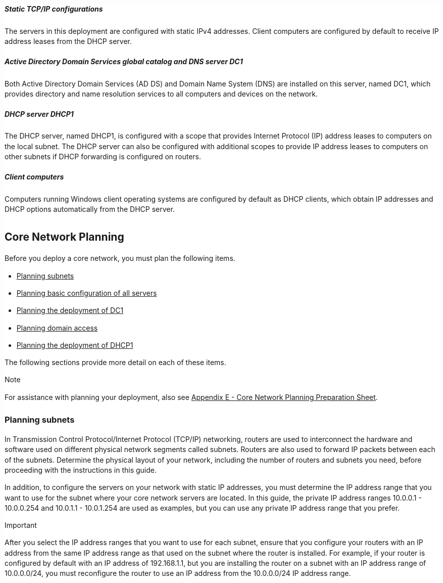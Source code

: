 ##### Static TCP/IP configurations
The servers in this deployment are configured with static IPv4 addresses. Client computers are configured by default to receive IP address leases from the DHCP server.

##### Active Directory Domain Services global catalog and DNS server DC1
Both Active Directory Domain Services (AD DS) and Domain Name System (DNS) are installed on this server, named DC1, which provides directory and name resolution services to all computers and devices on the network.

##### DHCP server DHCP1
The DHCP server, named DHCP1, is configured with a scope that provides Internet Protocol (IP) address leases to computers on the local subnet. The DHCP server can also be configured with additional scopes to provide IP address leases to computers on other subnets if DHCP forwarding is configured on routers.

##### Client computers
Computers running Windows client operating systems are configured by default as DHCP clients, which obtain IP addresses and DHCP options automatically from the DHCP server.

## <a name="BKMK_planning"></a>Core Network Planning
Before you deploy a core network, you must plan the following items.

- [Planning subnets](#bkmk_NetFndtn_Pln_Subnt)

- [Planning basic configuration of all servers](#bkmk_NetFndtn_Pln_AllSrvrs)

- [Planning the deployment of DC1](#bkmk_NetFndtn_Pln_AD-DNS-01)

- [Planning domain access](#bkmk_NetFndtn_Pln_DomAccess)

- [Planning the deployment of DHCP1](#bkmk_NetFndtn_Pln_DHCP-01)

The following sections provide more detail on each of these items.

> [!NOTE]
> For assistance with planning your deployment, also see [Appendix E - Core Network Planning Preparation Sheet](#BKMK_E).

### <a name="bkmk_NetFndtn_Pln_Subnt"></a>Planning subnets
In Transmission Control Protocol/Internet Protocol (TCP/IP) networking, routers are used to interconnect the hardware and software used on different physical network segments called subnets. Routers are also used to forward IP packets between each of the subnets. Determine the physical layout of your network, including the number of routers and subnets you need, before proceeding with the instructions in this guide.

In addition, to configure the servers on your network with static IP addresses, you must determine the IP address range that you want to use for the subnet where your core network servers are located. In this guide, the private IP address ranges 10.0.0.1 - 10.0.0.254 and 10.0.1.1 - 10.0.1.254 are used as examples, but you can use any private IP address range that you prefer.

> [!IMPORTANT]
> After you select the IP address ranges that you want to use for each subnet, ensure that you configure your routers with an IP address from the same IP address range as that used on the subnet where the router is installed. For example, if your router is configured by default with an IP address of 192.168.1.1, but you are installing the router on a subnet with an IP address range of 10.0.0.0/24, you must reconfigure the router to use an IP address from the 10.0.0.0/24 IP address range.
